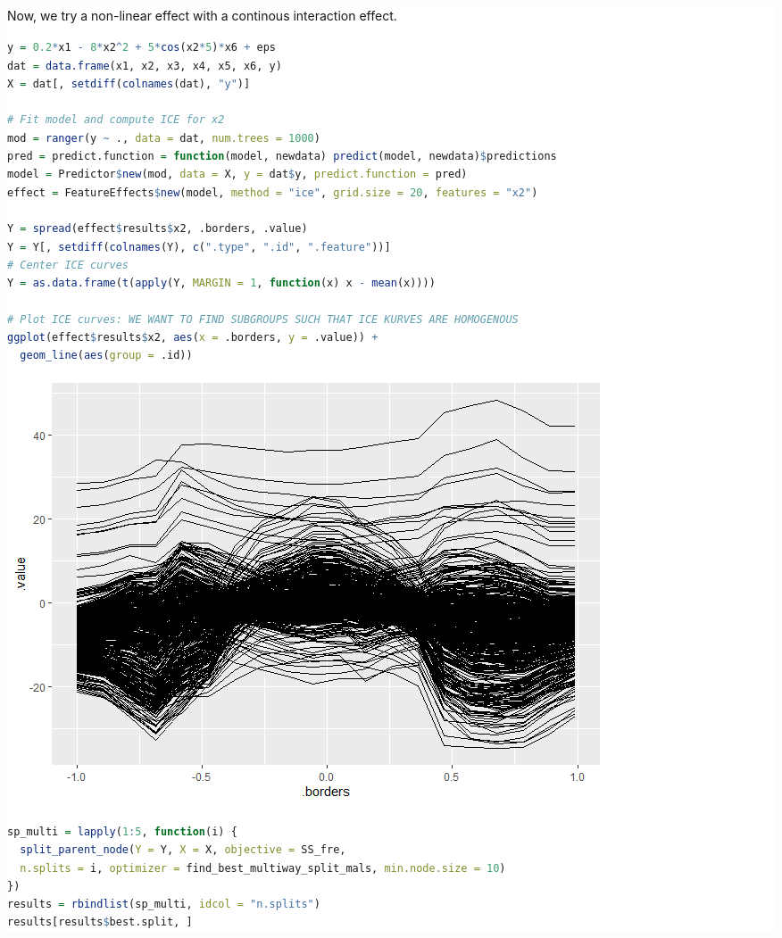 Now, we try a non-linear effect with a continous interaction effect.

``` r
y = 0.2*x1 - 8*x2^2 + 5*cos(x2*5)*x6 + eps
dat = data.frame(x1, x2, x3, x4, x5, x6, y)
X = dat[, setdiff(colnames(dat), "y")]

# Fit model and compute ICE for x2
mod = ranger(y ~ ., data = dat, num.trees = 1000)
pred = predict.function = function(model, newdata) predict(model, newdata)$predictions
model = Predictor$new(mod, data = X, y = dat$y, predict.function = pred)
effect = FeatureEffects$new(model, method = "ice", grid.size = 20, features = "x2")

Y = spread(effect$results$x2, .borders, .value)
Y = Y[, setdiff(colnames(Y), c(".type", ".id", ".feature"))]
# Center ICE curves
Y = as.data.frame(t(apply(Y, MARGIN = 1, function(x) x - mean(x))))

# Plot ICE curves: WE WANT TO FIND SUBGROUPS SUCH THAT ICE KURVES ARE HOMOGENOUS
ggplot(effect$results$x2, aes(x = .borders, y = .value)) + 
  geom_line(aes(group = .id))
```

![](README_files/figure-gfm/unnamed-chunk-15-1.png)

``` r
sp_multi = lapply(1:5, function(i) {
  split_parent_node(Y = Y, X = X, objective = SS_fre, 
  n.splits = i, optimizer = find_best_multiway_split_mals, min.node.size = 10)
})
results = rbindlist(sp_multi, idcol = "n.splits")
results[results$best.split, ]
```
